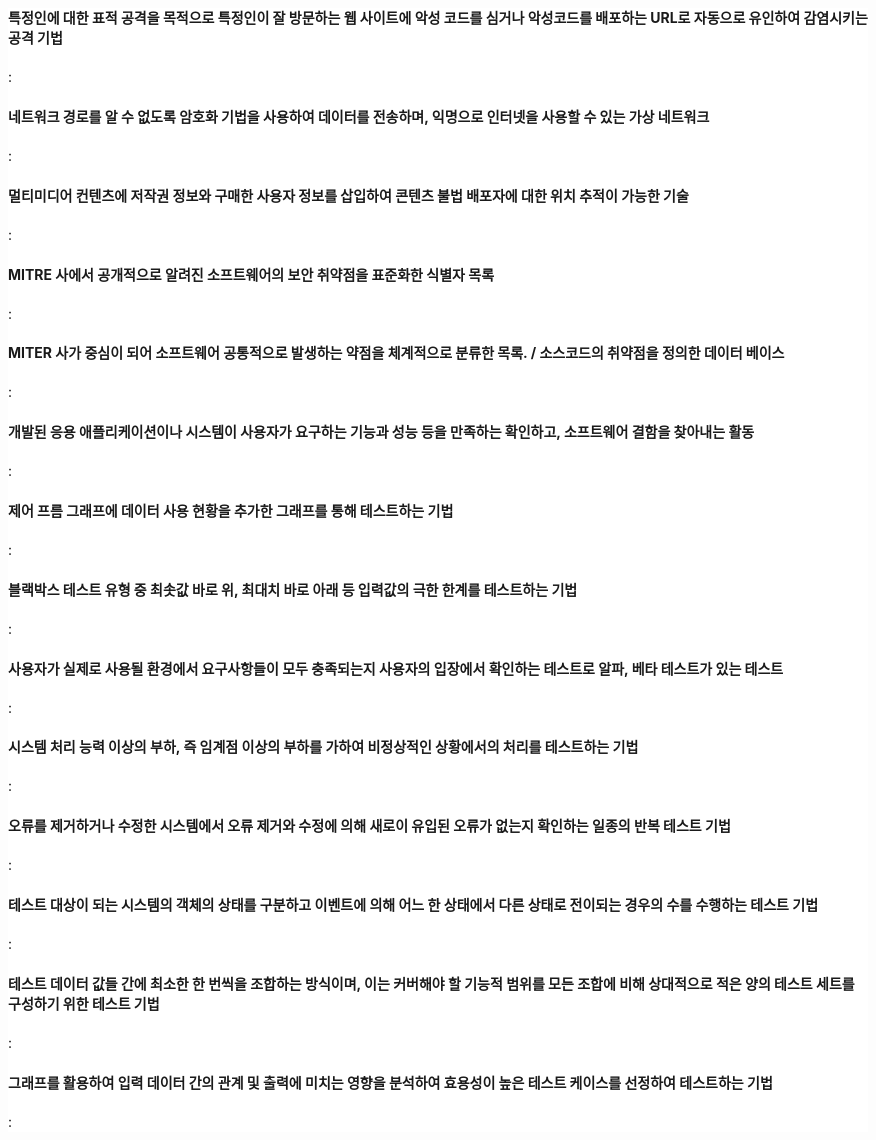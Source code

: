 #### 특정인에 대한 표적 공격을 목적으로 특정인이 잘 방문하는 웹 사이트에 악성 코드를 심거나 악성코드를 배포하는 URL로 자동으로 유인하여 감염시키는 공격 기법
: 

#### 네트워크 경로를 알 수 없도록 암호화 기법을 사용하여 데이터를 전송하며, 익명으로 인터넷을 사용할 수 있는 가상 네트워크
: 

#### 멀티미디어 컨텐츠에 저작권 정보와 구매한 사용자 정보를 삽입하여 콘텐츠 불법 배포자에 대한 위치 추적이 가능한 기술
: 

#### MITRE 사에서 공개적으로 알려진 소프트웨어의 보안 취약점을 표준화한 식별자 목록
: 

#### MITER 사가 중심이 되어 소프트웨어 공통적으로 발생하는 약점을 체계적으로 분류한 목록. / 소스코드의 취약점을 정의한 데이터 베이스
: 

#### 개발된 응용 애플리케이션이나 시스템이 사용자가 요구하는 기능과 성능 등을 만족하는 확인하고, 소프트웨어 결함을 찾아내는 활동
:

#### 제어 프름 그래프에 데이터 사용 현황을 추가한 그래프를 통해 테스트하는 기법
: 

#### 블랙박스 테스트 유형 중 최솟값 바로 위, 최대치 바로 아래 등 입력값의 극한 한계를 테스트하는 기법
: 


#### 사용자가 실제로 사용될 환경에서 요구사항들이 모두 충족되는지 사용자의 입장에서 확인하는 테스트로 알파, 베타 테스트가 있는 테스트
:

#### 시스템 처리 능력 이상의 부하, 즉 임계점 이상의 부하를 가하여 비정상적인 상황에서의 처리를 테스트하는 기법
:

#### 오류를 제거하거나 수정한 시스템에서 오류 제거와 수정에 의해 새로이 유입된 오류가 없는지 확인하는 일종의 반복 테스트 기법
: 

#### 테스트 대상이 되는 시스템의 객체의 상태를 구분하고 이벤트에 의해 어느 한 상태에서 다른 상태로 전이되는 경우의 수를 수행하는 테스트 기법
: 

#### 테스트 데이터 값들 간에 최소한 한 번씩을 조합하는 방식이며, 이는 커버해야 할 기능적 범위를 모든 조합에 비해 상대적으로 적은 양의 테스트 세트를 구성하기 위한 테스트 기법
: 

#### 그래프를 활용하여 입력 데이터 간의 관계 및 출력에 미치는 영향을 분석하여 효용성이 높은 테스트 케이스를 선정하여 테스트하는 기법
:
